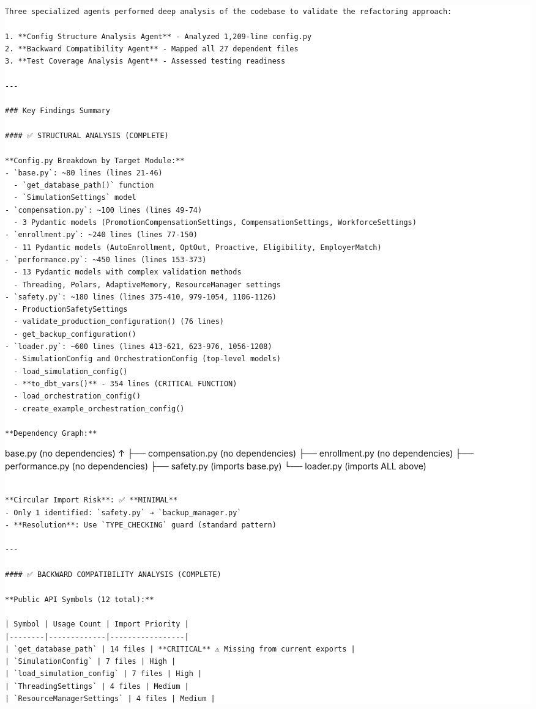 ```
Three specialized agents performed deep analysis of the codebase to validate the refactoring approach:

1. **Config Structure Analysis Agent** - Analyzed 1,209-line config.py
2. **Backward Compatibility Agent** - Mapped all 27 dependent files
3. **Test Coverage Analysis Agent** - Assessed testing readiness

---

### Key Findings Summary

#### ✅ STRUCTURAL ANALYSIS (COMPLETE)

**Config.py Breakdown by Target Module:**
- `base.py`: ~80 lines (lines 21-46)
  - `get_database_path()` function
  - `SimulationSettings` model
- `compensation.py`: ~100 lines (lines 49-74)
  - 3 Pydantic models (PromotionCompensationSettings, CompensationSettings, WorkforceSettings)
- `enrollment.py`: ~240 lines (lines 77-150)
  - 11 Pydantic models (AutoEnrollment, OptOut, Proactive, Eligibility, EmployerMatch)
- `performance.py`: ~450 lines (lines 153-373)
  - 13 Pydantic models with complex validation methods
  - Threading, Polars, AdaptiveMemory, ResourceManager settings
- `safety.py`: ~180 lines (lines 375-410, 979-1054, 1106-1126)
  - ProductionSafetySettings
  - validate_production_configuration() (76 lines)
  - get_backup_configuration()
- `loader.py`: ~600 lines (lines 413-621, 623-976, 1056-1208)
  - SimulationConfig and OrchestrationConfig (top-level models)
  - load_simulation_config()
  - **to_dbt_vars()** - 354 lines (CRITICAL FUNCTION)
  - load_orchestration_config()
  - create_example_orchestration_config()

**Dependency Graph:**
```
base.py (no dependencies)
  ↑
  ├── compensation.py (no dependencies)
  ├── enrollment.py (no dependencies)
  ├── performance.py (no dependencies)
  ├── safety.py (imports base.py)
  └── loader.py (imports ALL above)
```

**Circular Import Risk**: ✅ **MINIMAL**
- Only 1 identified: `safety.py` → `backup_manager.py`
- **Resolution**: Use `TYPE_CHECKING` guard (standard pattern)

---

#### ✅ BACKWARD COMPATIBILITY ANALYSIS (COMPLETE)

**Public API Symbols (12 total):**

| Symbol | Usage Count | Import Priority |
|--------|-------------|-----------------|
| `get_database_path` | 14 files | **CRITICAL** ⚠️ Missing from current exports |
| `SimulationConfig` | 7 files | High |
| `load_simulation_config` | 7 files | High |
| `ThreadingSettings` | 4 files | Medium |
| `ResourceManagerSettings` | 4 files | Medium |
```